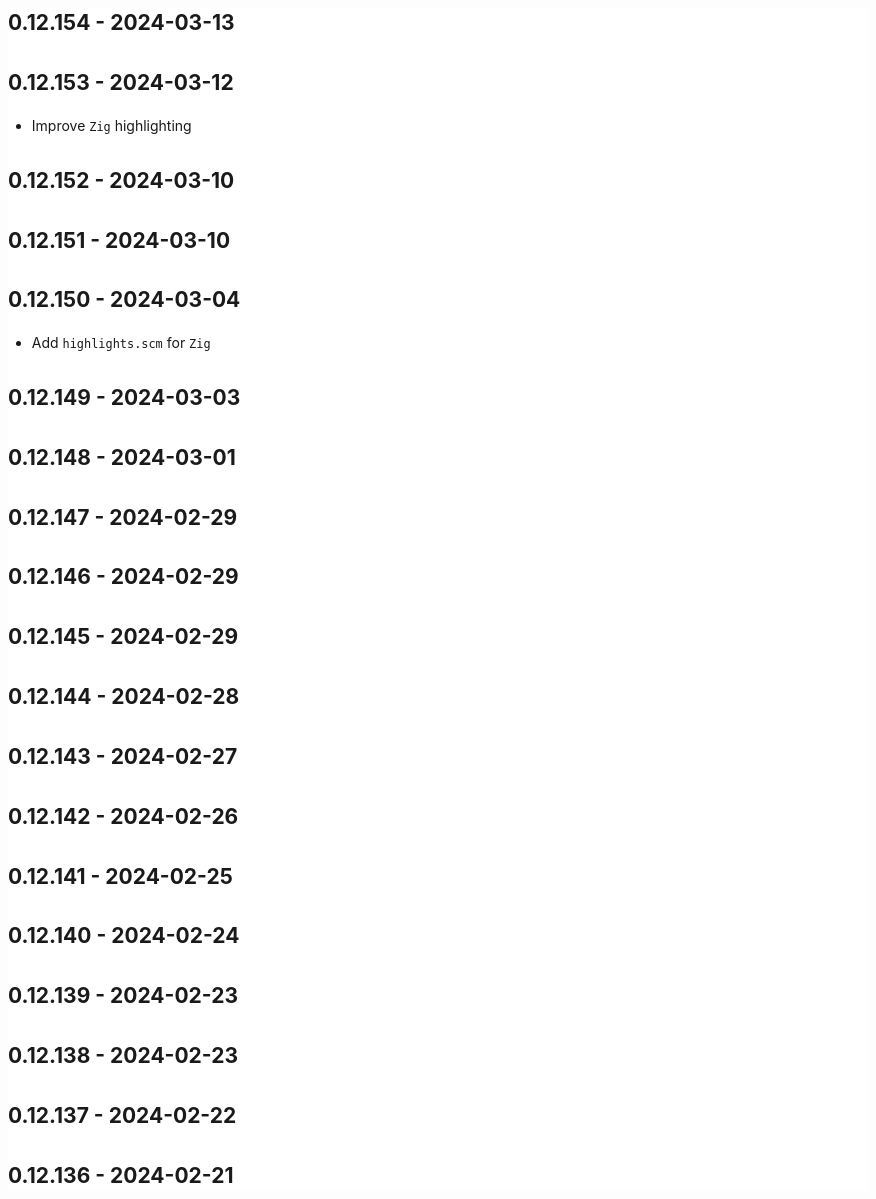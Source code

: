 ## 0.12.154 - 2024-03-13

## 0.12.153 - 2024-03-12
- Improve `Zig` highlighting

## 0.12.152 - 2024-03-10

## 0.12.151 - 2024-03-10

## 0.12.150 - 2024-03-04
- Add `highlights.scm` for `Zig`

## 0.12.149 - 2024-03-03

## 0.12.148 - 2024-03-01

## 0.12.147 - 2024-02-29

## 0.12.146 - 2024-02-29

## 0.12.145 - 2024-02-29

## 0.12.144 - 2024-02-28

## 0.12.143 - 2024-02-27

## 0.12.142 - 2024-02-26

## 0.12.141 - 2024-02-25

## 0.12.140 - 2024-02-24

## 0.12.139 - 2024-02-23

## 0.12.138 - 2024-02-23

## 0.12.137 - 2024-02-22

## 0.12.136 - 2024-02-21
